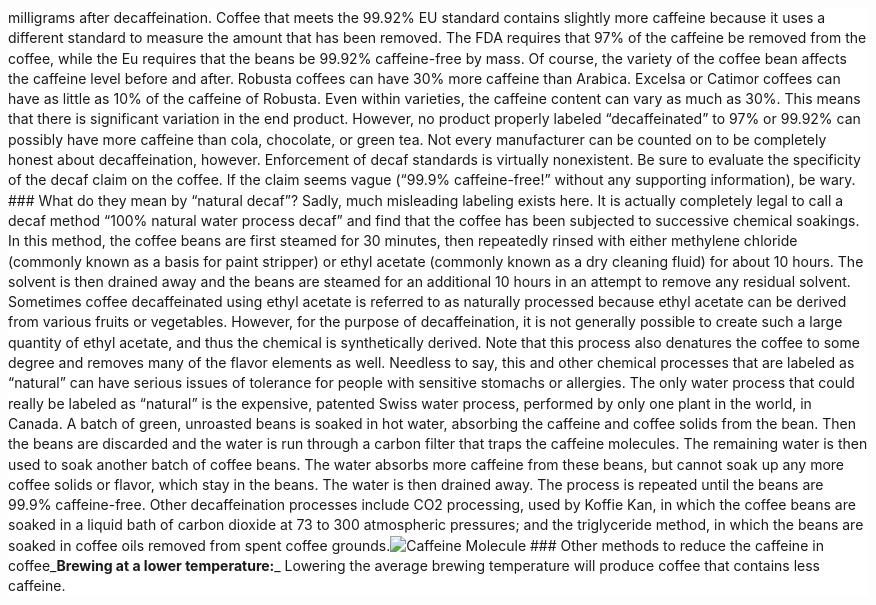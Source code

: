milligrams after decaffeination. Coffee that meets the 99.92% EU standard contains slightly more caffeine because it uses a different standard to measure the amount that has been removed. The FDA requires that 97% of the caffeine be removed from the coffee, while the Eu requires that the beans be 99.92% caffeine-free by mass. Of course, the variety of the coffee bean affects the caffeine level before and after. Robusta coffees can have 30% more caffeine than Arabica. Excelsa or Catimor coffees can have as little as 10% of the caffeine of Robusta. Even within varieties, the caffeine content can vary as much as 30%. This means that there is significant variation in the end product. However, no product properly labeled “decaffeinated” to 97% or 99.92% can possibly have more caffeine than cola, chocolate, or green tea. Not every manufacturer can be counted on to be completely honest about decaffeination, however. Enforcement of decaf standards is virtually nonexistent. Be sure to evaluate the specificity of the decaf claim on the coffee. If the claim seems vague (“99.9% caffeine-free!” without any supporting information), be wary. ### What do they mean by “natural decaf”? Sadly, much misleading labeling exists here. It is actually completely legal to call a decaf method “100% natural water process decaf” and find that the coffee has been subjected to successive chemical soakings. In this method, the coffee beans are first steamed for 30 minutes, then repeatedly rinsed with either methylene chloride (commonly known as a basis for paint stripper) or ethyl acetate (commonly known as a dry cleaning fluid) for about 10 hours. The solvent is then drained away and the beans are steamed for an additional 10 hours in an attempt to remove any residual solvent. Sometimes coffee decaffeinated using ethyl acetate is referred to as naturally processed because ethyl acetate can be derived from various fruits or vegetables. However, for the purpose of decaffeination, it is not generally possible to create such a large quantity of ethyl acetate, and thus the chemical is synthetically derived. Note that this process also denatures the coffee to some degree and removes many of the flavor elements as well. Needless to say, this and other chemical processes that are labeled as “natural” can have serious issues of tolerance for people with sensitive stomachs or allergies. The only water process that could really be labeled as “natural” is the expensive, patented Swiss water process, performed by only one plant in the world, in Canada. A batch of green, unroasted beans is soaked in hot water, absorbing the caffeine and coffee solids from the bean. Then the beans are discarded and the water is run through a carbon filter that traps the caffeine molecules. The remaining water is then used to soak another batch of coffee beans. The water absorbs more caffeine from these beans, but cannot soak up any more coffee solids or flavor, which stay in the beans. The water is then drained away. The process is repeated until the beans are 99.9% caffeine-free. Other decaffeination processes include CO2 processing, used by Koffie Kan, in which the coffee beans are soaked in a liquid bath of carbon dioxide at 73 to 300 atmospheric pressures; and the triglyceride method, in which the beans are soaked in coffee oils removed from spent coffee grounds.![Caffeine Molecule](https://ineedcoffee.com/assets/caffeine-molecule.F-LD1Lte_ZQpRTf.webp) ### Other methods to reduce the caffeine in coffee_**Brewing at a lower temperature:**_ Lowering the average brewing temperature will produce coffee that contains less caffeine.